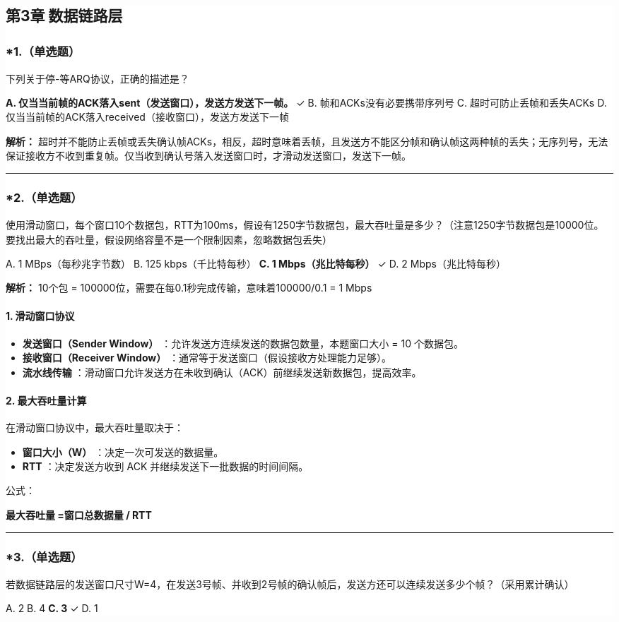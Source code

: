 
## 第3章 数据链路层

### *1.（单选题）

下列关于停-等ARQ协议，正确的描述是？

**A. 仅当当前帧的ACK落入sent（发送窗口），发送方发送下一帧。** ✓
B. 帧和ACKs没有必要携带序列号
C. 超时可防止丢帧和丢失ACKs
D. 仅当当前帧的ACK落入received（接收窗口），发送方发送下一帧

**解析：** 超时并不能防止丢帧或丢失确认帧ACKs，相反，超时意味着丢帧，且发送方不能区分帧和确认帧这两种帧的丢失；无序列号，无法保证接收方不收到重复帧。仅当收到确认号落入发送窗口时，才滑动发送窗口，发送下一帧。

---

### *2.（单选题）

使用滑动窗口，每个窗口10个数据包，RTT为100ms，假设有1250字节数据包，最大吞吐量是多少？（注意1250字节数据包是10000位。要找出最大的吞吐量，假设网络容量不是一个限制因素，忽略数据包丢失）

A. 1 MBps（每秒兆字节数）
B. 125 kbps（千比特每秒）
**C. 1 Mbps（兆比特每秒）** ✓
D. 2 Mbps（兆比特每秒）

**解析：** 10个包 = 100000位，需要在每0.1秒完成传输，意味着100000/0.1 = 1 Mbps

#### **1. 滑动窗口协议**

* **发送窗口（Sender Window）** ：允许发送方连续发送的数据包数量，本题窗口大小 = 10 个数据包。
* **接收窗口（Receiver Window）** ：通常等于发送窗口（假设接收方处理能力足够）。
* **流水线传输** ：滑动窗口允许发送方在未收到确认（ACK）前继续发送新数据包，提高效率。

#### **2. 最大吞吐量计算**

在滑动窗口协议中，最大吞吐量取决于：

* **窗口大小（W）** ：决定一次可发送的数据量。
* **RTT** ：决定发送方收到 ACK 并继续发送下一批数据的时间间隔。

公式：

**最大吞吐量 =窗口总数据量 / RTT**

---

### *3.（单选题）

若数据链路层的发送窗口尺寸W=4，在发送3号帧、并收到2号帧的确认帧后，发送方还可以连续发送多少个帧？（采用累计确认）

A. 2
B. 4
**C. 3** ✓
D. 1
